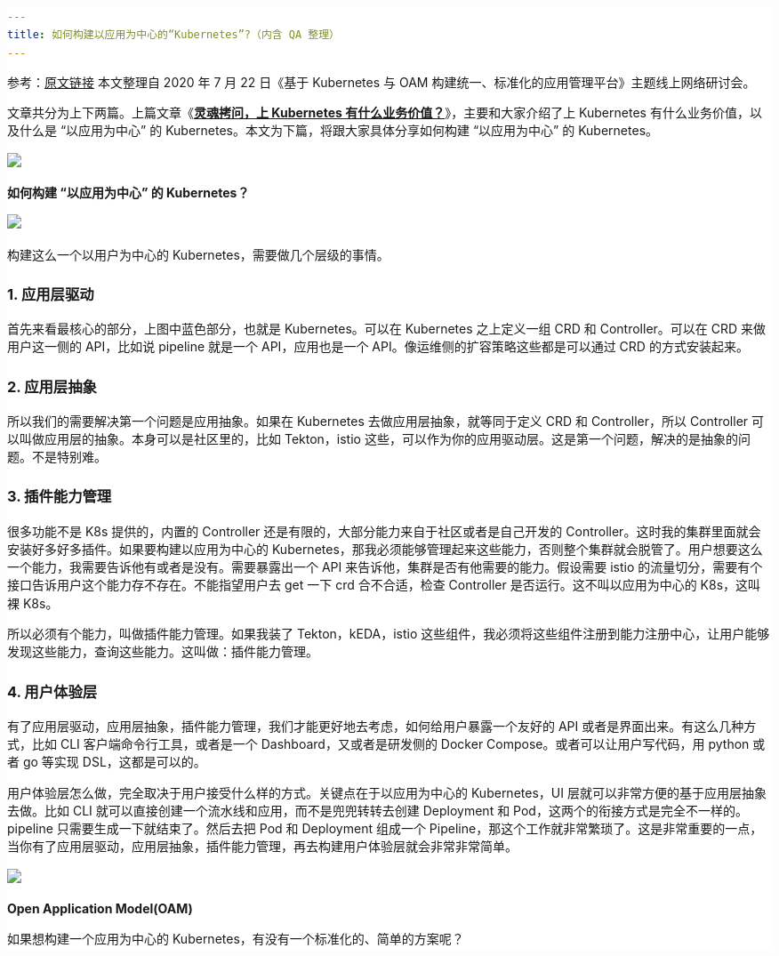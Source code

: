 ```yaml
---
title: 如何构建以应用为中心的“Kubernetes”?（内含 QA 整理）
---
```


参考：[原文链接](https://mp.weixin.qq.com/s/ql_AIFc0s5HwZgsML63zQA)
本文整理自 2020 年 7 月 22 日《基于 Kubernetes 与 OAM 构建统一、标准化的应用管理平台》主题线上网络研讨会。

文章共分为上下两篇。上篇文章《[**灵魂拷问，上 Kubernetes 有什么业务价值？**](http://mp.weixin.qq.com/s?__biz=MzUzNzYxNjAzMg==&mid=2247492713&idx=1&sn=63d26542a935a6b3d1cfd7a72f71425b&chksm=fae6efa6cd9166b0c66e73ad47be04d029d40066b7697f2f4c7cd7a53d08ba6e019419166bb8&scene=21#wechat_redirect)》，主要和大家介绍了上 Kubernetes 有什么业务价值，以及什么是 “以应用为中心” 的 Kubernetes。本文为下篇，将跟大家具体分享如何构建 “以应用为中心” 的 Kubernetes。

![](https://notes-learning.oss-cn-beijing.aliyuncs.com/527401b0-9af0-4240-98b5-5f8936c0d0c2/640)

**如何构建 “以应用为中心” 的 Kubernetes？**

![](https://notes-learning.oss-cn-beijing.aliyuncs.com/527401b0-9af0-4240-98b5-5f8936c0d0c2/640)

构建这么一个以用户为中心的 Kubernetes，需要做几个层级的事情。

### **1. 应用层驱动**

首先来看最核心的部分，上图中蓝色部分，也就是 Kubernetes。可以在 Kubernetes 之上定义一组 CRD 和 Controller。可以在 CRD 来做用户这一侧的 API，比如说 pipeline 就是一个 API，应用也是一个 API。像运维侧的扩容策略这些都是可以通过 CRD 的方式安装起来。

### **2. 应用层抽象**

所以我们的需要解决第一个问题是应用抽象。如果在 Kubernetes 去做应用层抽象，就等同于定义 CRD 和 Controller，所以 Controller 可以叫做应用层的抽象。本身可以是社区里的，比如 Tekton，istio 这些，可以作为你的应用驱动层。这是第一个问题，解决的是抽象的问题。不是特别难。

### **3. 插件能力管理**

很多功能不是 K8s 提供的，内置的 Controller 还是有限的，大部分能力来自于社区或者是自己开发的 Controller。这时我的集群里面就会安装好多好多插件。如果要构建以应用为中心的 Kubernetes，那我必须能够管理起来这些能力，否则整个集群就会脱管了。用户想要这么一个能力，我需要告诉他有或者是没有。需要暴露出一个 API 来告诉他，集群是否有他需要的能力。假设需要 istio 的流量切分，需要有个接口告诉用户这个能力存不存在。不能指望用户去 get 一下 crd 合不合适，检查 Controller 是否运行。这不叫以应用为中心的 K8s，这叫裸 K8s。

所以必须有个能力，叫做插件能力管理。如果我装了 Tekton，kEDA，istio 这些组件，我必须将这些组件注册到能力注册中心，让用户能够发现这些能力，查询这些能力。这叫做：插件能力管理。

### **4. 用户体验层**

有了应用层驱动，应用层抽象，插件能力管理，我们才能更好地去考虑，如何给用户暴露一个友好的 API 或者是界面出来。有这么几种方式，比如 CLI 客户端命令行工具，或者是一个 Dashboard，又或者是研发侧的 Docker Compose。或者可以让用户写代码，用 python 或者 go 等实现 DSL，这都是可以的。

用户体验层怎么做，完全取决于用户接受什么样的方式。关键点在于以应用为中心的 Kubernetes，UI 层就可以非常方便的基于应用层抽象去做。比如 CLI 就可以直接创建一个流水线和应用，而不是兜兜转转去创建 Deployment 和 Pod，这两个的衔接方式是完全不一样的。pipeline 只需要生成一下就结束了。然后去把 Pod 和 Deployment 组成一个 Pipeline，那这个工作就非常繁琐了。这是非常重要的一点，当你有了应用层驱动，应用层抽象，插件能力管理，再去构建用户体验层就会非常非常简单。

![](https://notes-learning.oss-cn-beijing.aliyuncs.com/527401b0-9af0-4240-98b5-5f8936c0d0c2/640)

**Open Application Model(OAM)**

如果想构建一个应用为中心的 Kubernetes，有没有一个标准化的、简单的方案呢？
